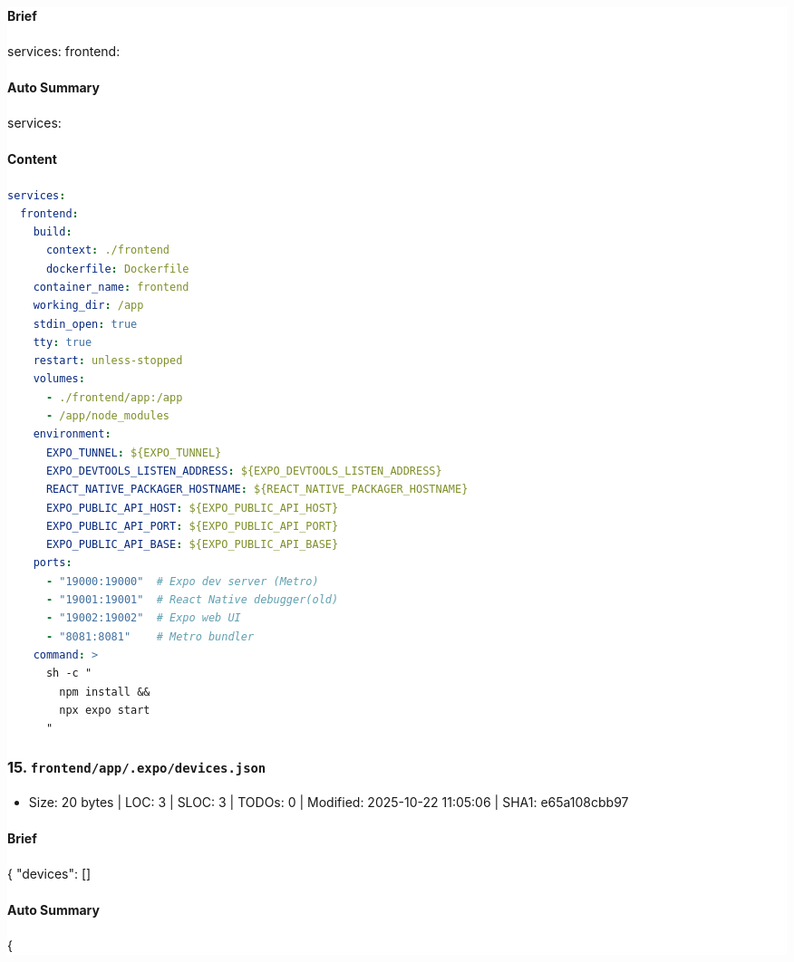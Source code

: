 #### Brief
services:
  frontend:

#### Auto Summary
services:

#### Content

```yaml
services:
  frontend:
    build:
      context: ./frontend
      dockerfile: Dockerfile
    container_name: frontend
    working_dir: /app
    stdin_open: true
    tty: true
    restart: unless-stopped
    volumes:
      - ./frontend/app:/app
      - /app/node_modules
    environment:
      EXPO_TUNNEL: ${EXPO_TUNNEL}
      EXPO_DEVTOOLS_LISTEN_ADDRESS: ${EXPO_DEVTOOLS_LISTEN_ADDRESS}
      REACT_NATIVE_PACKAGER_HOSTNAME: ${REACT_NATIVE_PACKAGER_HOSTNAME}
      EXPO_PUBLIC_API_HOST: ${EXPO_PUBLIC_API_HOST}
      EXPO_PUBLIC_API_PORT: ${EXPO_PUBLIC_API_PORT}
      EXPO_PUBLIC_API_BASE: ${EXPO_PUBLIC_API_BASE}
    ports:
      - "19000:19000"  # Expo dev server (Metro)
      - "19001:19001"  # React Native debugger(old)
      - "19002:19002"  # Expo web UI
      - "8081:8081"    # Metro bundler
    command: >
      sh -c "
        npm install &&
        npx expo start
      "
```

<a id="frontend-app-.expo-devices.json"></a>
### 15. `frontend/app/.expo/devices.json`
- Size: 20 bytes | LOC: 3 | SLOC: 3 | TODOs: 0 | Modified: 2025-10-22 11:05:06 | SHA1: e65a108cbb97

#### Brief
{
  "devices": []

#### Auto Summary
{
